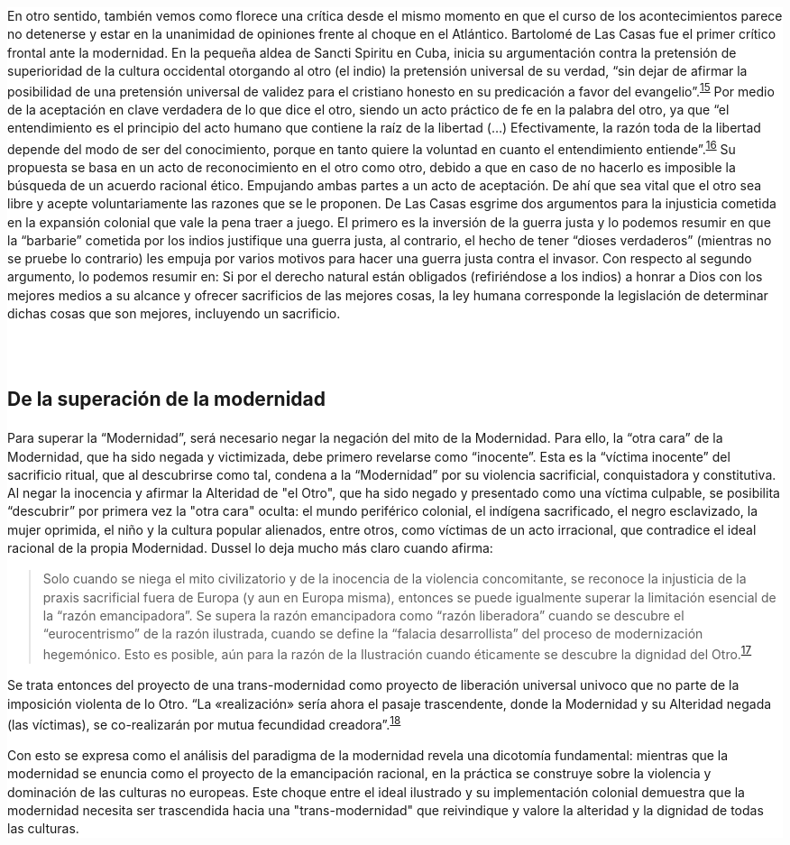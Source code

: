 En otro sentido, también vemos como florece una crítica desde el mismo momento en que el curso de los acontecimientos parece no detenerse y estar en la unanimidad de opiniones frente al choque en el Atlántico. Bartolomé de Las Casas fue el primer crítico frontal ante la modernidad. En la pequeña aldea de Sancti Spiritu en Cuba, inicia su argumentación contra la pretensión de superioridad de la cultura occidental otorgando al otro (el indio) la pretensión universal de su verdad, “sin dejar de afirmar la posibilidad de una pretensión universal de validez para el cristiano honesto en su predicación a favor del evangelio”.<sup>[15](#15)</sup> Por medio de la aceptación en clave verdadera de lo que dice el otro, siendo un acto práctico de fe en la palabra del otro, ya que “el entendimiento es el principio del acto humano que contiene la raíz de la libertad (…) Efectivamente, la razón toda de la libertad depende del modo de ser del conocimiento, porque en tanto quiere la voluntad en cuanto el entendimiento entiende”.<sup>[16](#16)</sup> Su propuesta se basa en un acto de reconocimiento en el otro como otro, debido a que en caso de no hacerlo es imposible la búsqueda de un acuerdo racional ético. Empujando ambas partes a un acto de aceptación. De ahí que sea vital que el otro sea libre y acepte voluntariamente las razones que se le proponen. 
De Las Casas esgrime dos argumentos para la injusticia cometida en la expansión colonial que vale la pena traer a juego. El primero es la inversión de la guerra justa y lo podemos resumir en que la “barbarie” cometida por los indios justifique una guerra justa, al contrario, el hecho de tener “dioses verdaderos” (mientras no se pruebe lo contrario) les empuja por varios motivos para hacer una guerra justa contra el invasor. Con respecto al segundo argumento, lo podemos resumir en: Si por el derecho natural están obligados (refiriéndose a los indios) a honrar a Dios con los mejores medios a su alcance y ofrecer sacrificios de las mejores cosas, la ley humana corresponde la legislación de determinar dichas cosas que son mejores, incluyendo un sacrificio.
<br>
<br>
<br>

## De la superación de la modernidad

Para superar la “Modernidad”, será necesario negar la negación del mito de la Modernidad. Para ello, la “otra cara” de la Modernidad, que ha sido negada y victimizada, debe primero revelarse como “inocente”. Esta es la “víctima inocente” del sacrificio ritual, que al descubrirse como tal, condena a la “Modernidad” por su violencia sacrificial, conquistadora y constitutiva. Al negar la inocencia y afirmar la Alteridad de "el Otro", que ha sido negado y presentado como una víctima culpable, se posibilita “descubrir” por primera vez la "otra cara" oculta: el mundo periférico colonial, el indígena sacrificado, el negro esclavizado, la mujer oprimida, el niño y la cultura popular alienados, entre otros, como víctimas de un acto irracional, que contradice el ideal racional de la propia Modernidad. 
Dussel lo deja mucho más claro cuando afirma:

>Solo cuando se niega el mito civilizatorio y de la inocencia de la violencia concomitante, se reconoce la injusticia de la praxis sacrificial fuera de Europa (y aun en Europa misma), entonces se puede igualmente superar la limitación esencial de la “razón emancipadora”. Se supera la razón emancipadora como “razón liberadora” cuando se descubre el “eurocentrismo” de la razón ilustrada, cuando se define la “falacia desarrollista” del proceso de modernización hegemónico. Esto es posible, aún para la razón de la Ilustración cuando éticamente se descubre la dignidad del Otro.<sup>[17](#17)</sup>

Se trata entonces del proyecto de una trans-modernidad como proyecto de liberación universal univoco que no parte de la imposición violenta de lo Otro. “La «realización» sería ahora el pasaje trascendente, donde la Modernidad y su Alteridad negada (las víctimas), se co-realizarán por mutua fecundidad creadora”.<sup>[18](#18)</sup>

Con esto se expresa como el análisis del paradigma de la modernidad revela una dicotomía fundamental: mientras que la modernidad se enuncia como el proyecto de la emancipación racional, en la práctica se construye sobre la violencia y dominación de las culturas no europeas. Este choque entre el ideal ilustrado y su implementación colonial demuestra que la modernidad necesita ser trascendida hacia una "trans-modernidad" que reivindique y valore la alteridad y la dignidad de todas las culturas.

